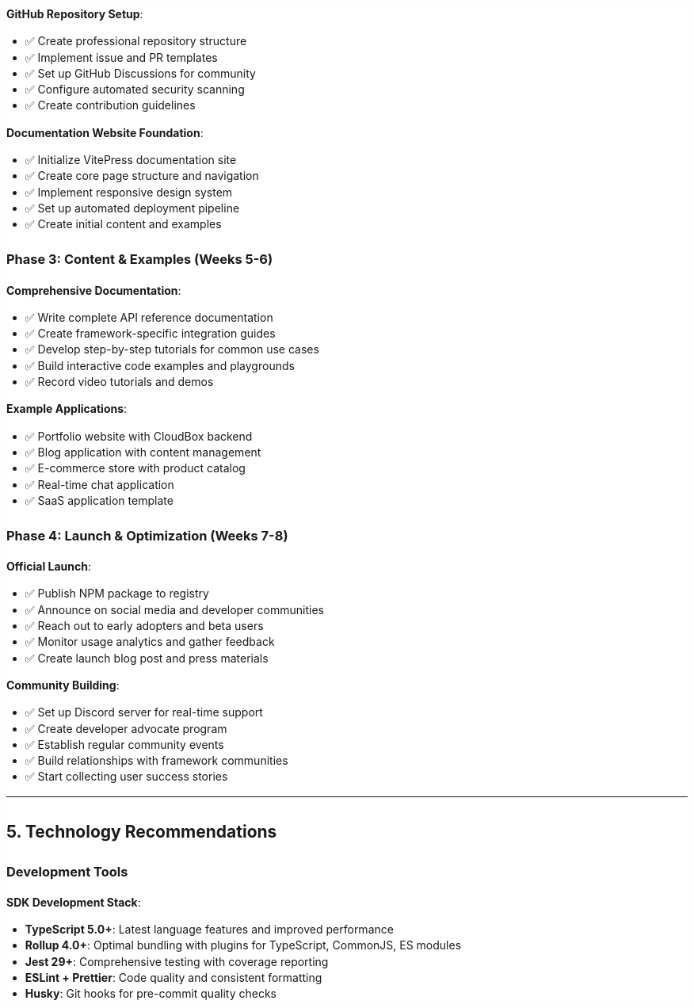 **GitHub Repository Setup**:
- ✅ Create professional repository structure
- ✅ Implement issue and PR templates
- ✅ Set up GitHub Discussions for community
- ✅ Configure automated security scanning
- ✅ Create contribution guidelines

**Documentation Website Foundation**:
- ✅ Initialize VitePress documentation site
- ✅ Create core page structure and navigation
- ✅ Implement responsive design system
- ✅ Set up automated deployment pipeline
- ✅ Create initial content and examples

### Phase 3: Content & Examples (Weeks 5-6)

**Comprehensive Documentation**:
- ✅ Write complete API reference documentation
- ✅ Create framework-specific integration guides
- ✅ Develop step-by-step tutorials for common use cases
- ✅ Build interactive code examples and playgrounds
- ✅ Record video tutorials and demos

**Example Applications**:
- ✅ Portfolio website with CloudBox backend
- ✅ Blog application with content management
- ✅ E-commerce store with product catalog
- ✅ Real-time chat application
- ✅ SaaS application template

### Phase 4: Launch & Optimization (Weeks 7-8)

**Official Launch**:
- ✅ Publish NPM package to registry
- ✅ Announce on social media and developer communities
- ✅ Reach out to early adopters and beta users
- ✅ Monitor usage analytics and gather feedback
- ✅ Create launch blog post and press materials

**Community Building**:
- ✅ Set up Discord server for real-time support
- ✅ Create developer advocate program
- ✅ Establish regular community events
- ✅ Build relationships with framework communities
- ✅ Start collecting user success stories

---

## 5. Technology Recommendations

### Development Tools

**SDK Development Stack**:
- **TypeScript 5.0+**: Latest language features and improved performance
- **Rollup 4.0+**: Optimal bundling with plugins for TypeScript, CommonJS, ES modules
- **Jest 29+**: Comprehensive testing with coverage reporting
- **ESLint + Prettier**: Code quality and consistent formatting
- **Husky**: Git hooks for pre-commit quality checks
